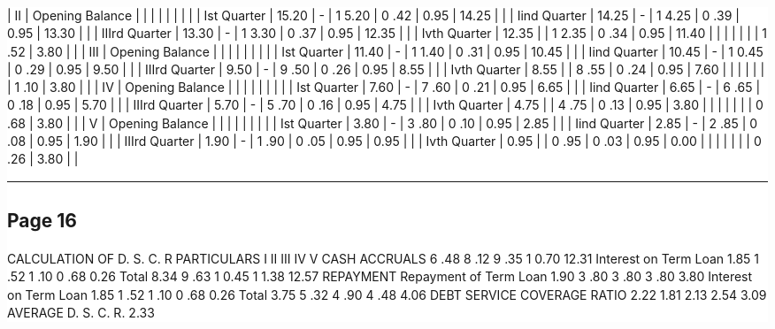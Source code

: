 | II | Opening Balance |  |  |  |  |  |  |
|  | Ist Quarter | 15.20 | - | 1 5.20 | 0 .42 | 0.95 | 14.25 |
|  | Iind Quarter | 14.25 | - | 1 4.25 | 0 .39 | 0.95 | 13.30 |
|  | IIIrd Quarter | 13.30 | - | 1 3.30 | 0 .37 | 0.95 | 12.35 |
|  | Ivth Quarter | 12.35 |  | 1 2.35 | 0 .34 | 0.95 | 11.40 |
|  |  |  |  |  | 1 .52 | 3.80 |  |
| III | Opening Balance |  |  |  |  |  |  |
|  | Ist Quarter | 11.40 | - | 1 1.40 | 0 .31 | 0.95 | 10.45 |
|  | Iind Quarter | 10.45 | - | 1 0.45 | 0 .29 | 0.95 | 9.50 |
|  | IIIrd Quarter | 9.50 | - | 9 .50 | 0 .26 | 0.95 | 8.55 |
|  | Ivth Quarter | 8.55 |  | 8 .55 | 0 .24 | 0.95 | 7.60 |
|  |  |  |  |  | 1 .10 | 3.80 |  |
| IV | Opening Balance |  |  |  |  |  |  |
|  | Ist Quarter | 7.60 | - | 7 .60 | 0 .21 | 0.95 | 6.65 |
|  | Iind Quarter | 6.65 | - | 6 .65 | 0 .18 | 0.95 | 5.70 |
|  | IIIrd Quarter | 5.70 | - | 5 .70 | 0 .16 | 0.95 | 4.75 |
|  | Ivth Quarter | 4.75 |  | 4 .75 | 0 .13 | 0.95 | 3.80 |
|  |  |  |  |  | 0 .68 | 3.80 |  |
| V | Opening Balance |  |  |  |  |  |  |
|  | Ist Quarter | 3.80 | - | 3 .80 | 0 .10 | 0.95 | 2.85 |
|  | Iind Quarter | 2.85 | - | 2 .85 | 0 .08 | 0.95 | 1.90 |
|  | IIIrd Quarter | 1.90 | - | 1 .90 | 0 .05 | 0.95 | 0.95 |
|  | Ivth Quarter | 0.95 |  | 0 .95 | 0 .03 | 0.95 | 0.00 |
|  |  |  |  |  | 0 .26 | 3.80 |  |

---

## Page 16

CALCULATION OF D. S. C. R PARTICULARS I II III IV V CASH ACCRUALS 6 .48 8 .12 9 .35 1 0.70 12.31 Interest on Term Loan 1.85 1 .52 1 .10 0 .68 0.26 Total 8.34 9 .63 1 0.45 1 1.38 12.57 REPAYMENT Repayment of Term Loan 1.90 3 .80 3 .80 3 .80 3.80 Interest on Term Loan 1.85 1 .52 1 .10 0 .68 0.26 Total 3.75 5 .32 4 .90 4 .48 4.06 DEBT SERVICE COVERAGE RATIO 2.22 1.81 2.13 2.54 3.09 AVERAGE D. S. C. R. 2.33
